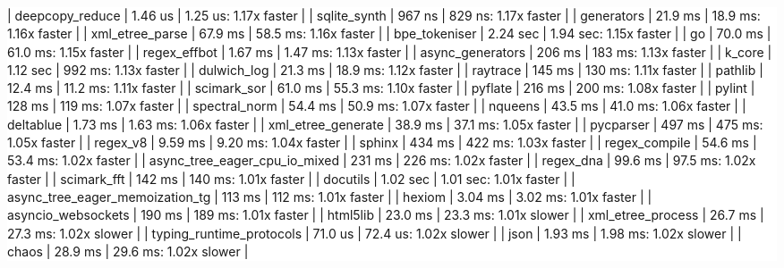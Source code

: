 | deepcopy_reduce                  | 1.46 us                                                  | 1.25 us: 1.17x faster                                                   |
| sqlite_synth                     | 967 ns                                                   | 829 ns: 1.17x faster                                                    |
| generators                       | 21.9 ms                                                  | 18.9 ms: 1.16x faster                                                   |
| xml_etree_parse                  | 67.9 ms                                                  | 58.5 ms: 1.16x faster                                                   |
| bpe_tokeniser                    | 2.24 sec                                                 | 1.94 sec: 1.15x faster                                                  |
| go                               | 70.0 ms                                                  | 61.0 ms: 1.15x faster                                                   |
| regex_effbot                     | 1.67 ms                                                  | 1.47 ms: 1.13x faster                                                   |
| async_generators                 | 206 ms                                                   | 183 ms: 1.13x faster                                                    |
| k_core                           | 1.12 sec                                                 | 992 ms: 1.13x faster                                                    |
| dulwich_log                      | 21.3 ms                                                  | 18.9 ms: 1.12x faster                                                   |
| raytrace                         | 145 ms                                                   | 130 ms: 1.11x faster                                                    |
| pathlib                          | 12.4 ms                                                  | 11.2 ms: 1.11x faster                                                   |
| scimark_sor                      | 61.0 ms                                                  | 55.3 ms: 1.10x faster                                                   |
| pyflate                          | 216 ms                                                   | 200 ms: 1.08x faster                                                    |
| pylint                           | 128 ms                                                   | 119 ms: 1.07x faster                                                    |
| spectral_norm                    | 54.4 ms                                                  | 50.9 ms: 1.07x faster                                                   |
| nqueens                          | 43.5 ms                                                  | 41.0 ms: 1.06x faster                                                   |
| deltablue                        | 1.73 ms                                                  | 1.63 ms: 1.06x faster                                                   |
| xml_etree_generate               | 38.9 ms                                                  | 37.1 ms: 1.05x faster                                                   |
| pycparser                        | 497 ms                                                   | 475 ms: 1.05x faster                                                    |
| regex_v8                         | 9.59 ms                                                  | 9.20 ms: 1.04x faster                                                   |
| sphinx                           | 434 ms                                                   | 422 ms: 1.03x faster                                                    |
| regex_compile                    | 54.6 ms                                                  | 53.4 ms: 1.02x faster                                                   |
| async_tree_eager_cpu_io_mixed    | 231 ms                                                   | 226 ms: 1.02x faster                                                    |
| regex_dna                        | 99.6 ms                                                  | 97.5 ms: 1.02x faster                                                   |
| scimark_fft                      | 142 ms                                                   | 140 ms: 1.01x faster                                                    |
| docutils                         | 1.02 sec                                                 | 1.01 sec: 1.01x faster                                                  |
| async_tree_eager_memoization_tg  | 113 ms                                                   | 112 ms: 1.01x faster                                                    |
| hexiom                           | 3.04 ms                                                  | 3.02 ms: 1.01x faster                                                   |
| asyncio_websockets               | 190 ms                                                   | 189 ms: 1.01x faster                                                    |
| html5lib                         | 23.0 ms                                                  | 23.3 ms: 1.01x slower                                                   |
| xml_etree_process                | 26.7 ms                                                  | 27.3 ms: 1.02x slower                                                   |
| typing_runtime_protocols         | 71.0 us                                                  | 72.4 us: 1.02x slower                                                   |
| json                             | 1.93 ms                                                  | 1.98 ms: 1.02x slower                                                   |
| chaos                            | 28.9 ms                                                  | 29.6 ms: 1.02x slower                                                   |